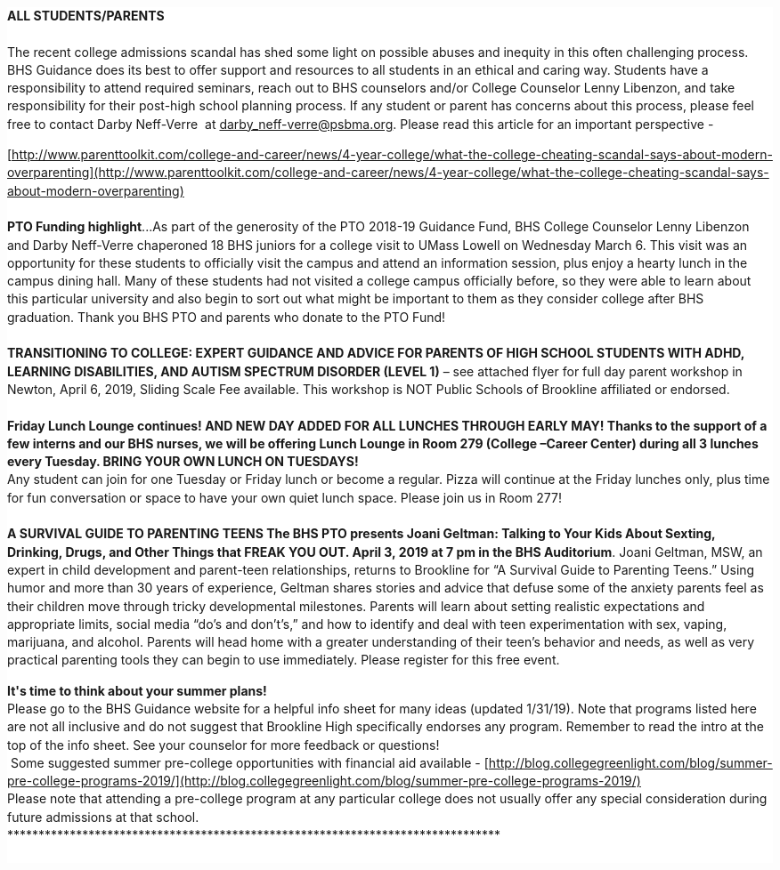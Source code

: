 **ALL STUDENTS/PARENTS**  
   
The recent college admissions scandal has shed some light on possible abuses and inequity in this often challenging process. BHS Guidance does its best to offer support and resources to all students in an ethical and caring way. Students have a responsibility to attend required seminars, reach out to BHS counselors and/or College Counselor Lenny Libenzon, and take responsibility for their post-high school planning process. If any student or parent has concerns about this process, please feel free to contact Darby Neff-Verre  at [darby\_neff-verre@psbma.org](mailto:darby_neff-verre@psbma.org). Please read this article for an important perspective -  
  
[http://www.parenttoolkit.com/college-and-career/news/4-year-college/what-the-college-cheating-scandal-says-about-modern-overparenting](http://www.parenttoolkit.com/college-and-career/news/4-year-college/what-the-college-cheating-scandal-says-about-modern-overparenting)  
   
**PTO Funding highlight**...As part of the generosity of the PTO 2018-19 Guidance Fund, BHS College Counselor Lenny Libenzon and Darby Neff-Verre chaperoned 18 BHS juniors for a college visit to UMass Lowell on Wednesday March 6. This visit was an opportunity for these students to officially visit the campus and attend an information session, plus enjoy a hearty lunch in the campus dining hall. Many of these students had not visited a college campus officially before, so they were able to learn about this particular university and also begin to sort out what might be important to them as they consider college after BHS graduation. Thank you BHS PTO and parents who donate to the PTO Fund!  
   
**TRANSITIONING TO COLLEGE: EXPERT GUIDANCE AND ADVICE FOR PARENTS OF HIGH SCHOOL STUDENTS WITH ADHD, LEARNING DISABILITIES, AND AUTISM SPECTRUM DISORDER (LEVEL 1)** – see attached flyer for full day parent workshop in Newton, April 6, 2019, Sliding Scale Fee available. This workshop is NOT Public Schools of Brookline affiliated or endorsed.  
   
**Friday Lunch Lounge continues! AND NEW DAY ADDED FOR ALL LUNCHES THROUGH EARLY MAY! Thanks to the support of a few interns and our BHS nurses, we will be offering Lunch Lounge in Room 279 (College –Career Center) during all 3 lunches every Tuesday. BRING YOUR OWN LUNCH ON TUESDAYS!**  
Any student can join for one Tuesday or Friday lunch or become a regular. Pizza will continue at the Friday lunches only, plus time for fun conversation or space to have your own quiet lunch space. Please join us in Room 277!  
   
**A SURVIVAL GUIDE TO PARENTING TEENS The BHS PTO presents Joani Geltman: Talking to Your Kids About Sexting, Drinking, Drugs, and Other Things that FREAK YOU OUT. April 3, 2019 at 7 pm in the BHS Auditorium**. Joani Geltman, MSW, an expert in child development and parent-teen relationships, returns to Brookline for “A Survival Guide to Parenting Teens.” Using humor and more than 30 years of experience, Geltman shares stories and advice that defuse some of the anxiety parents feel as their children move through tricky developmental milestones. Parents will learn about setting realistic expectations and appropriate limits, social media “do’s and don’t’s,” and how to identify and deal with teen experimentation with sex, vaping, marijuana, and alcohol. Parents will head home with a greater understanding of their teen’s behavior and needs, as well as very practical parenting tools they can begin to use immediately. Please register for this free event.  
  
  
**It's time to think about your summer plans!**   
Please go to the BHS Guidance website for a helpful info sheet for many ideas (updated 1/31/19). Note that programs listed here are not all inclusive and do not suggest that Brookline High specifically endorses any program. Remember to read the intro at the top of the info sheet. See your counselor for more feedback or questions!  
 Some suggested summer pre-college opportunities with financial aid available - [http://blog.collegegreenlight.com/blog/summer-pre-college-programs-2019/](http://blog.collegegreenlight.com/blog/summer-pre-college-programs-2019/)  
Please note that attending a pre-college program at any particular college does not usually offer any special consideration during future admissions at that school.  
\*\*\*\*\*\*\*\*\*\*\*\*\*\*\*\*\*\*\*\*\*\*\*\*\*\*\*\*\*\*\*\*\*\*\*\*\*\*\*\*\*\*\*\*\*\*\*\*\*\*\*\*\*\*\*\*\*\*\*\*\*\*\*\*\*\*\*\*\*\*\*\*\*\*\*\*\*\*\*  
   